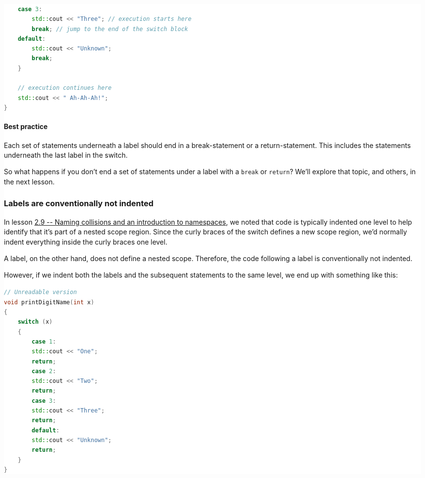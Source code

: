 ```cpp
    case 3:
        std::cout << "Three"; // execution starts here
        break; // jump to the end of the switch block
    default:
        std::cout << "Unknown";
        break;
    }

    // execution continues here
    std::cout << " Ah-Ah-Ah!";
}
```

#### Best practice
Each set of statements underneath a label should end in a break-statement or a return-statement. This includes the statements underneath the last label in the switch.

So what happens if you don’t end a set of statements under a label with a `break` or `return`? We’ll explore that topic, and others, in the next lesson.

### Labels are conventionally not indented

In lesson [2.9 -- Naming collisions and an introduction to namespaces](https://www.learncpp.com/cpp-tutorial/naming-collisions-and-an-introduction-to-namespaces/), we noted that code is typically indented one level to help identify that it’s part of a nested scope region. Since the curly braces of the switch defines a new scope region, we’d normally indent everything inside the curly braces one level.

A label, on the other hand, does not define a nested scope. Therefore, the code following a label is conventionally not indented.

However, if we indent both the labels and the subsequent statements to the same level, we end up with something like this:

```cpp
// Unreadable version
void printDigitName(int x)
{
    switch (x)
    {
        case 1:
        std::cout << "One";
        return;
        case 2:
        std::cout << "Two";
        return;
        case 3:
        std::cout << "Three";
        return;
        default:
        std::cout << "Unknown";
        return;
    }
}
```
